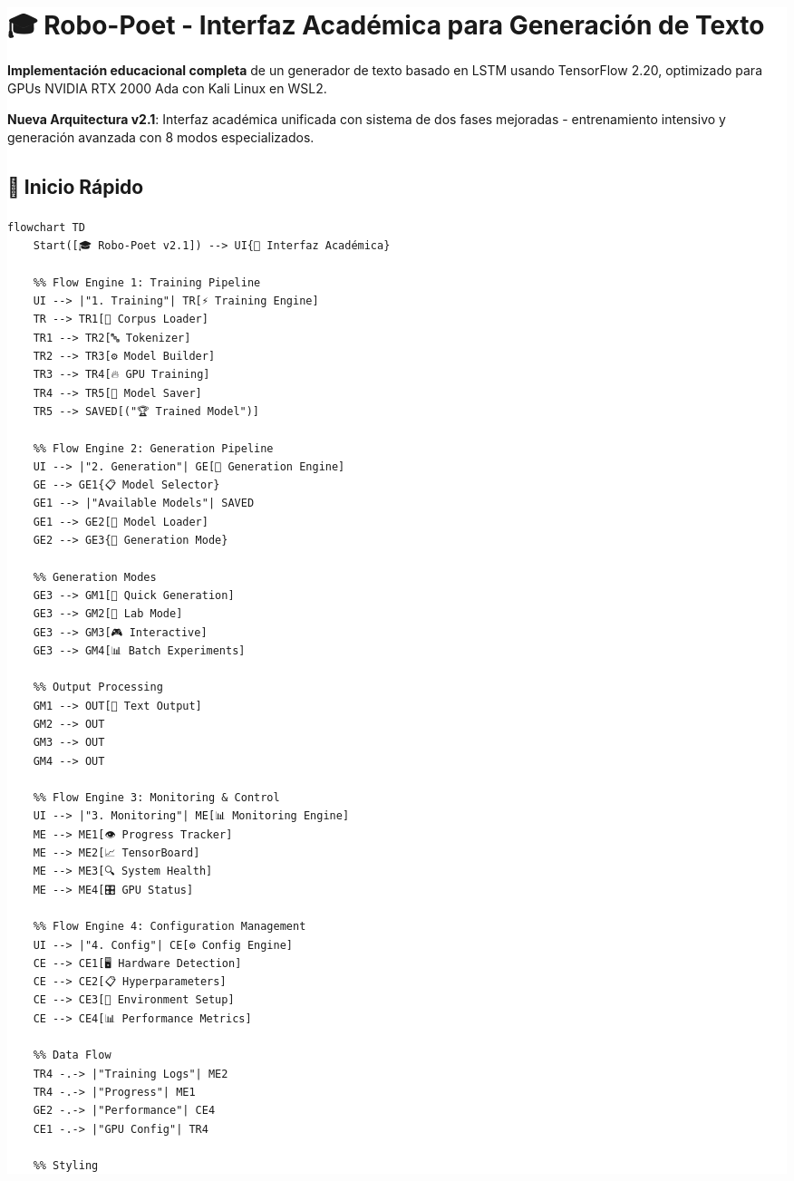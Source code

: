# 🎓 Robo-Poet - Interfaz Académica para Generación de Texto

**Implementación educacional completa** de un generador de texto basado en LSTM usando TensorFlow 2.20, optimizado para GPUs NVIDIA RTX 2000 Ada con Kali Linux en WSL2.

**Nueva Arquitectura v2.1**: Interfaz académica unificada con sistema de dos fases mejoradas - entrenamiento intensivo y generación avanzada con 8 modos especializados.

## 🚀 Inicio Rápido

```mermaid
flowchart TD
    Start([🎓 Robo-Poet v2.1]) --> UI{🎯 Interfaz Académica}
    
    %% Flow Engine 1: Training Pipeline
    UI --> |"1. Training"| TR[⚡ Training Engine]
    TR --> TR1[📁 Corpus Loader]
    TR1 --> TR2[🔤 Tokenizer]
    TR2 --> TR3[⚙️ Model Builder]
    TR3 --> TR4[🔥 GPU Training]
    TR4 --> TR5[💾 Model Saver]
    TR5 --> SAVED[("🏆 Trained Model")]
    
    %% Flow Engine 2: Generation Pipeline
    UI --> |"2. Generation"| GE[🎨 Generation Engine]
    GE --> GE1{📋 Model Selector}
    GE1 --> |"Available Models"| SAVED
    GE1 --> GE2[🧠 Model Loader]
    GE2 --> GE3{🎪 Generation Mode}
    
    %% Generation Modes
    GE3 --> GM1[🚀 Quick Generation]
    GE3 --> GM2[🔬 Lab Mode]
    GE3 --> GM3[🎮 Interactive]
    GE3 --> GM4[📊 Batch Experiments]
    
    %% Output Processing
    GM1 --> OUT[📝 Text Output]
    GM2 --> OUT
    GM3 --> OUT
    GM4 --> OUT
    
    %% Flow Engine 3: Monitoring & Control
    UI --> |"3. Monitoring"| ME[📊 Monitoring Engine]
    ME --> ME1[👁️ Progress Tracker]
    ME --> ME2[📈 TensorBoard]
    ME --> ME3[🔍 System Health]
    ME --> ME4[🎛️ GPU Status]
    
    %% Flow Engine 4: Configuration Management
    UI --> |"4. Config"| CE[⚙️ Config Engine]
    CE --> CE1[🖥️ Hardware Detection]
    CE --> CE2[📋 Hyperparameters]
    CE --> CE3[🔧 Environment Setup]
    CE --> CE4[📊 Performance Metrics]
    
    %% Data Flow
    TR4 -.-> |"Training Logs"| ME2
    TR4 -.-> |"Progress"| ME1
    GE2 -.-> |"Performance"| CE4
    CE1 -.-> |"GPU Config"| TR4
    
    %% Styling
```